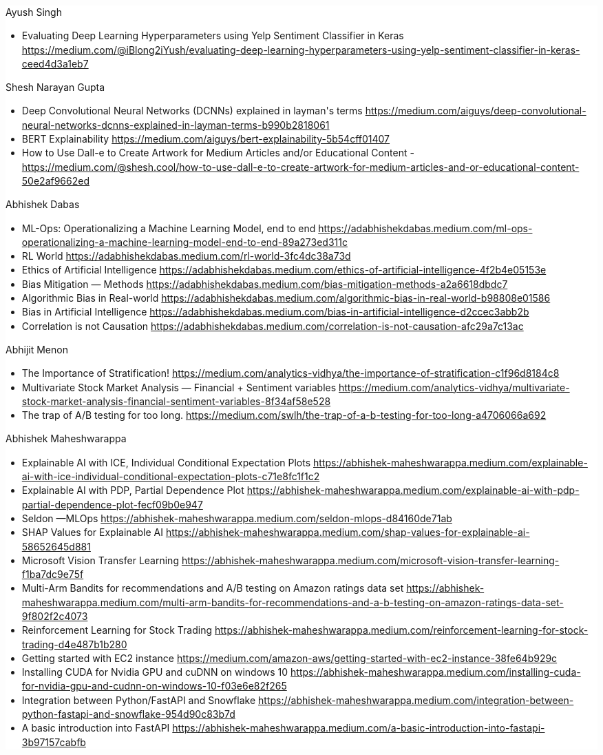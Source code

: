 Ayush Singh
* Evaluating Deep Learning Hyperparameters using Yelp Sentiment Classifier in Keras https://medium.com/@iBlong2iYush/evaluating-deep-learning-hyperparameters-using-yelp-sentiment-classifier-in-keras-ceed4d3a1eb7

Shesh Narayan Gupta
* Deep Convolutional Neural Networks (DCNNs) explained in layman's terms https://medium.com/aiguys/deep-convolutional-neural-networks-dcnns-explained-in-layman-terms-b990b2818061
* BERT Explainability https://medium.com/aiguys/bert-explainability-5b54cff01407
* How to Use Dall-e to Create Artwork for Medium Articles and/or Educational Content - https://medium.com/@shesh.cool/how-to-use-dall-e-to-create-artwork-for-medium-articles-and-or-educational-content-50e2af9662ed  


Abhishek Dabas  
* ML-Ops: Operationalizing a Machine Learning Model, end to end  https://adabhishekdabas.medium.com/ml-ops-operationalizing-a-machine-learning-model-end-to-end-89a273ed311c 
* RL World https://adabhishekdabas.medium.com/rl-world-3fc4dc38a73d 
* Ethics of Artificial Intelligence https://adabhishekdabas.medium.com/ethics-of-artificial-intelligence-4f2b4e05153e
* Bias Mitigation — Methods https://adabhishekdabas.medium.com/bias-mitigation-methods-a2a6618dbdc7
* Algorithmic Bias in Real-world https://adabhishekdabas.medium.com/algorithmic-bias-in-real-world-b98808e01586
* Bias in Artificial Intelligence https://adabhishekdabas.medium.com/bias-in-artificial-intelligence-d2ccec3abb2b
* Correlation is not Causation https://adabhishekdabas.medium.com/correlation-is-not-causation-afc29a7c13ac

Abhijit Menon
* The Importance of Stratification!  https://medium.com/analytics-vidhya/the-importance-of-stratification-c1f96d8184c8  
* Multivariate​ Stock Market Analysis — Financial + Sentiment variables https://medium.com/analytics-vidhya/multivariate-stock-market-analysis-financial-sentiment-variables-8f34af58e528 
* The trap of A/B testing for too long. https://medium.com/swlh/the-trap-of-a-b-testing-for-too-long-a4706066a692

Abhishek Maheshwarappa
* Explainable AI with ICE, Individual Conditional Expectation Plots https://abhishek-maheshwarappa.medium.com/explainable-ai-with-ice-individual-conditional-expectation-plots-c71e8fc1f1c2     
* Explainable AI with PDP, Partial Dependence Plot https://abhishek-maheshwarappa.medium.com/explainable-ai-with-pdp-partial-dependence-plot-fecf09b0e947  
* Seldon —MLOps https://abhishek-maheshwarappa.medium.com/seldon-mlops-d84160de71ab
* SHAP Values for Explainable AI https://abhishek-maheshwarappa.medium.com/shap-values-for-explainable-ai-58652645d881  
* Microsoft Vision Transfer Learning https://abhishek-maheshwarappa.medium.com/microsoft-vision-transfer-learning-f1ba7dc9e75f     
* Multi-Arm Bandits for recommendations and A/B testing on Amazon ratings data set https://abhishek-maheshwarappa.medium.com/multi-arm-bandits-for-recommendations-and-a-b-testing-on-amazon-ratings-data-set-9f802f2c4073  
* Reinforcement Learning for Stock Trading https://abhishek-maheshwarappa.medium.com/reinforcement-learning-for-stock-trading-d4e487b1b280    
* Getting started with EC2 instance https://medium.com/amazon-aws/getting-started-with-ec2-instance-38fe64b929c   
* Installing CUDA for Nvidia GPU and cuDNN on windows 10  https://abhishek-maheshwarappa.medium.com/installing-cuda-for-nvidia-gpu-and-cudnn-on-windows-10-f03e6e82f265  
* Integration between Python/FastAPI and Snowflake https://abhishek-maheshwarappa.medium.com/integration-between-python-fastapi-and-snowflake-954d90c83b7d  
* A basic introduction into FastAPI https://abhishek-maheshwarappa.medium.com/a-basic-introduction-into-fastapi-3b97157cabfb  
